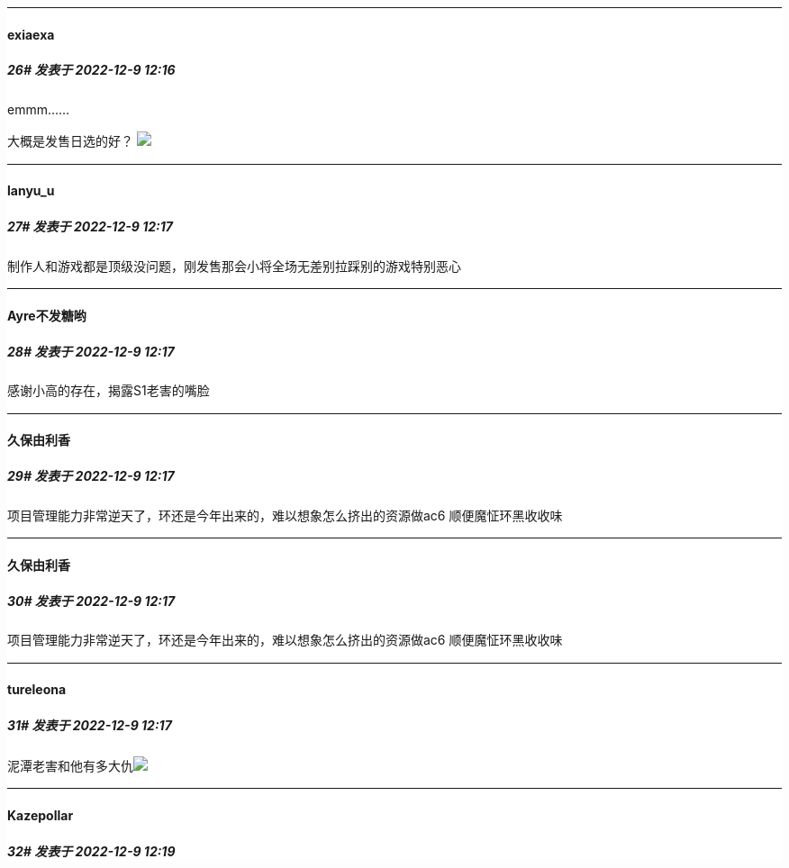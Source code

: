 *****

####  exiaexa  
##### 26#       发表于 2022-12-9 12:16

emmm……

大概是发售日选的好？
<img src="https://static.saraba1st.com/image/smiley/face2017/067.png" referrerpolicy="no-referrer">

*****

####  lanyu_u  
##### 27#       发表于 2022-12-9 12:17

制作人和游戏都是顶级没问题，刚发售那会小将全场无差别拉踩别的游戏特别恶心

*****

####  Ayre不发糖哟  
##### 28#       发表于 2022-12-9 12:17

感谢小高的存在，揭露S1老害的嘴脸

*****

####  久保由利香  
##### 29#       发表于 2022-12-9 12:17

项目管理能力非常逆天了，环还是今年出来的，难以想象怎么挤出的资源做ac6
顺便魔怔环黑收收味

*****

####  久保由利香  
##### 30#       发表于 2022-12-9 12:17

项目管理能力非常逆天了，环还是今年出来的，难以想象怎么挤出的资源做ac6
顺便魔怔环黑收收味



*****

####  tureleona  
##### 31#       发表于 2022-12-9 12:17

泥潭老害和他有多大仇<img src="https://static.saraba1st.com/image/smiley/face2017/067.png" referrerpolicy="no-referrer">

*****

####  Kazepollar  
##### 32#       发表于 2022-12-9 12:19
